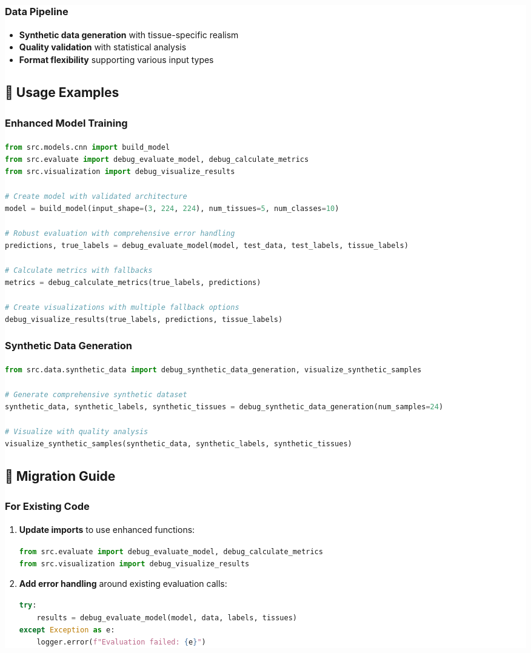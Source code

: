 ### Data Pipeline
- **Synthetic data generation** with tissue-specific realism
- **Quality validation** with statistical analysis
- **Format flexibility** supporting various input types

## 📝 Usage Examples

### Enhanced Model Training
```python
from src.models.cnn import build_model
from src.evaluate import debug_evaluate_model, debug_calculate_metrics
from src.visualization import debug_visualize_results

# Create model with validated architecture
model = build_model(input_shape=(3, 224, 224), num_tissues=5, num_classes=10)

# Robust evaluation with comprehensive error handling
predictions, true_labels = debug_evaluate_model(model, test_data, test_labels, tissue_labels)

# Calculate metrics with fallbacks
metrics = debug_calculate_metrics(true_labels, predictions)

# Create visualizations with multiple fallback options
debug_visualize_results(true_labels, predictions, tissue_labels)
```

### Synthetic Data Generation
```python
from src.data.synthetic_data import debug_synthetic_data_generation, visualize_synthetic_samples

# Generate comprehensive synthetic dataset
synthetic_data, synthetic_labels, synthetic_tissues = debug_synthetic_data_generation(num_samples=24)

# Visualize with quality analysis
visualize_synthetic_samples(synthetic_data, synthetic_labels, synthetic_tissues)
```

## 🔄 Migration Guide

### For Existing Code
1. **Update imports** to use enhanced functions:
   ```python
   from src.evaluate import debug_evaluate_model, debug_calculate_metrics
   from src.visualization import debug_visualize_results
   ```

2. **Add error handling** around existing evaluation calls:
   ```python
   try:
       results = debug_evaluate_model(model, data, labels, tissues)
   except Exception as e:
       logger.error(f"Evaluation failed: {e}")
   ```
